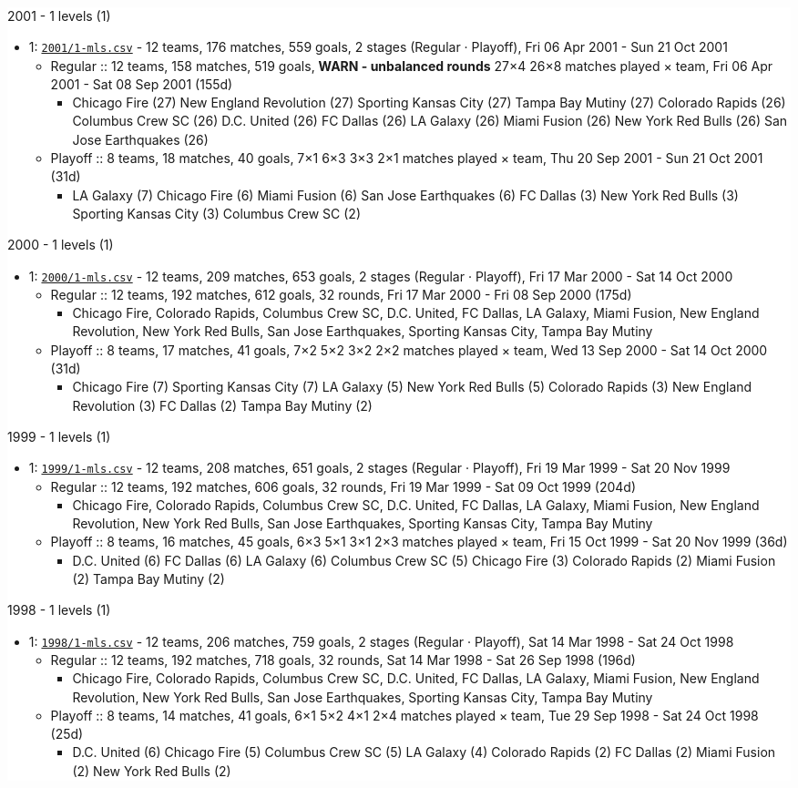 
2001 - 1 levels (1)
  - 1: [`2001/1-mls.csv`](2001/1-mls.csv) -  12 teams,  176 matches,  559 goals,  2 stages (Regular · Playoff),  Fri 06 Apr 2001 - Sun 21 Oct 2001
    - Regular ::  12 teams,  158 matches,  519 goals,  **WARN - unbalanced rounds** 27×4 26×8 matches played × team,  Fri 06 Apr 2001 - Sat 08 Sep 2001 (155d)
        - Chicago Fire (27) New England Revolution (27) Sporting Kansas City (27) Tampa Bay Mutiny (27) Colorado Rapids (26) Columbus Crew SC (26) D.C. United (26) FC Dallas (26) LA Galaxy (26) Miami Fusion (26) New York Red Bulls (26) San Jose Earthquakes (26) 
    - Playoff ::  8 teams,  18 matches,  40 goals,  7×1 6×3 3×3 2×1 matches played × team,  Thu 20 Sep 2001 - Sun 21 Oct 2001 (31d)
        - LA Galaxy (7) Chicago Fire (6) Miami Fusion (6) San Jose Earthquakes (6) FC Dallas (3) New York Red Bulls (3) Sporting Kansas City (3) Columbus Crew SC (2) 


2000 - 1 levels (1)
  - 1: [`2000/1-mls.csv`](2000/1-mls.csv) -  12 teams,  209 matches,  653 goals,  2 stages (Regular · Playoff),  Fri 17 Mar 2000 - Sat 14 Oct 2000
    - Regular ::  12 teams,  192 matches,  612 goals,  32 rounds,  Fri 17 Mar 2000 - Fri 08 Sep 2000 (175d)
        - Chicago Fire, Colorado Rapids, Columbus Crew SC, D.C. United, FC Dallas, LA Galaxy, Miami Fusion, New England Revolution, New York Red Bulls, San Jose Earthquakes, Sporting Kansas City, Tampa Bay Mutiny
    - Playoff ::  8 teams,  17 matches,  41 goals,  7×2 5×2 3×2 2×2 matches played × team,  Wed 13 Sep 2000 - Sat 14 Oct 2000 (31d)
        - Chicago Fire (7) Sporting Kansas City (7) LA Galaxy (5) New York Red Bulls (5) Colorado Rapids (3) New England Revolution (3) FC Dallas (2) Tampa Bay Mutiny (2) 


1999 - 1 levels (1)
  - 1: [`1999/1-mls.csv`](1999/1-mls.csv) -  12 teams,  208 matches,  651 goals,  2 stages (Regular · Playoff),  Fri 19 Mar 1999 - Sat 20 Nov 1999
    - Regular ::  12 teams,  192 matches,  606 goals,  32 rounds,  Fri 19 Mar 1999 - Sat 09 Oct 1999 (204d)
        - Chicago Fire, Colorado Rapids, Columbus Crew SC, D.C. United, FC Dallas, LA Galaxy, Miami Fusion, New England Revolution, New York Red Bulls, San Jose Earthquakes, Sporting Kansas City, Tampa Bay Mutiny
    - Playoff ::  8 teams,  16 matches,  45 goals,  6×3 5×1 3×1 2×3 matches played × team,  Fri 15 Oct 1999 - Sat 20 Nov 1999 (36d)
        - D.C. United (6) FC Dallas (6) LA Galaxy (6) Columbus Crew SC (5) Chicago Fire (3) Colorado Rapids (2) Miami Fusion (2) Tampa Bay Mutiny (2) 


1998 - 1 levels (1)
  - 1: [`1998/1-mls.csv`](1998/1-mls.csv) -  12 teams,  206 matches,  759 goals,  2 stages (Regular · Playoff),  Sat 14 Mar 1998 - Sat 24 Oct 1998
    - Regular ::  12 teams,  192 matches,  718 goals,  32 rounds,  Sat 14 Mar 1998 - Sat 26 Sep 1998 (196d)
        - Chicago Fire, Colorado Rapids, Columbus Crew SC, D.C. United, FC Dallas, LA Galaxy, Miami Fusion, New England Revolution, New York Red Bulls, San Jose Earthquakes, Sporting Kansas City, Tampa Bay Mutiny
    - Playoff ::  8 teams,  14 matches,  41 goals,  6×1 5×2 4×1 2×4 matches played × team,  Tue 29 Sep 1998 - Sat 24 Oct 1998 (25d)
        - D.C. United (6) Chicago Fire (5) Columbus Crew SC (5) LA Galaxy (4) Colorado Rapids (2) FC Dallas (2) Miami Fusion (2) New York Red Bulls (2) 
